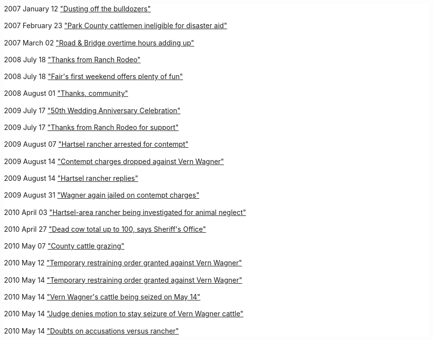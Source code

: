 2007 January 12
["Dusting off the bulldozers"](https://archive.ph/k7I9x)

2007 February 23
["Park County cattlemen ineligible for disaster aid"](https://archive.ph/oO3jn)

2007 March 02
["Road & Bridge overtime hours adding up"](https://archive.ph/x1ldE)

2008 July 18
["Thanks from Ranch Rodeo"](https://archive.ph/MqWbo)

2008 July 18
["Fair's first weekend offers plenty of fun"](https://archive.ph/vIeZl)

2008 August 01
["Thanks, community"](https://archive.ph/LZJjp)

2009 July 17
["50th Wedding Anniversary Celebration"](https://archive.ph/EJdfv)

2009 July 17
["Thanks from Ranch Rodeo for support"](https://archive.ph/4iFaO)

2009 August 07
["Hartsel rancher arrested for contempt"](https://archive.ph/Ua7F5)

2009 August 14
["Contempt charges dropped against Vern Wagner"](https://archive.ph/VLF9t)

2009 August 14
["Hartsel rancher replies"](https://archive.ph/jI9F9)

2009 August 31
["Wagner again jailed on contempt charges"](https://archive.ph/7mora)

2010 April 03
["Hartsel-area rancher being investigated for animal neglect"](https://archive.ph/ct3xu)

2010 April 27
["Dead cow total up to 100, says Sheriff's Office"](https://archive.ph/GlyVO)

2010 May 07
["County cattle grazing"](https://archive.ph/pUaSS)

2010 May 12
["Temporary restraining order granted against Vern Wagner"](https://archive.ph/Ob5tm)

2010 May 14
["Temporary restraining order granted against Vern Wagner"](https://archive.ph/oovNh)

2010 May 14
["Vern Wagner's cattle being seized on May 14"](https://archive.ph/Yic2Q)

2010 May 14
["Judge denies motion to stay seizure of Vern Wagner cattle"](https://archive.ph/Dr3cm)

2010 May 14
["Doubts on accusations versus rancher"](https://archive.ph/2fsan)
